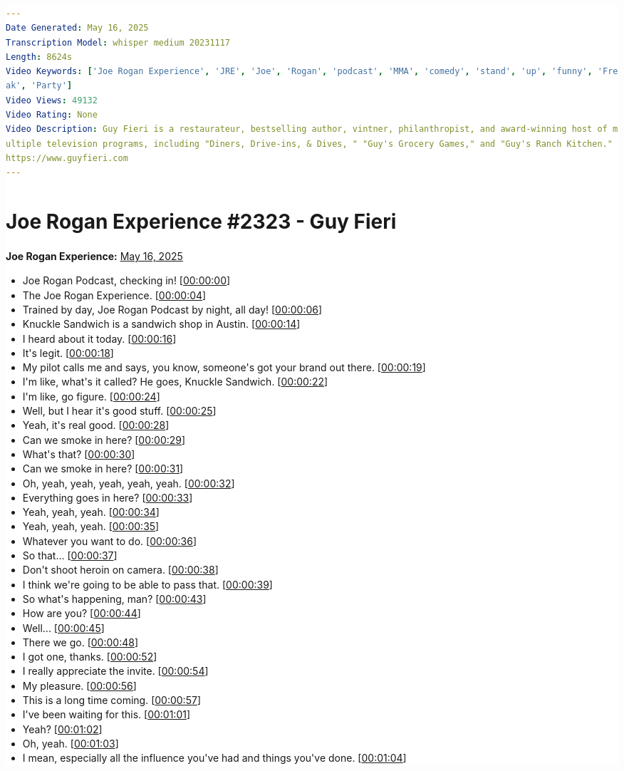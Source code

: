 ```yaml
---
Date Generated: May 16, 2025
Transcription Model: whisper medium 20231117
Length: 8624s
Video Keywords: ['Joe Rogan Experience', 'JRE', 'Joe', 'Rogan', 'podcast', 'MMA', 'comedy', 'stand', 'up', 'funny', 'Freak', 'Party']
Video Views: 49132
Video Rating: None
Video Description: Guy Fieri is a restaurateur, bestselling author, vintner, philanthropist, and award-winning host of multiple television programs, including "Diners, Drive-ins, & Dives, " "Guy's Grocery Games," and "Guy's Ranch Kitchen." 
https://www.guyfieri.com
---
```


# Joe Rogan Experience #2323 - Guy Fieri
**Joe Rogan Experience:** [May 16, 2025](https://www.youtube.com/watch?v=NzBNVGNY_FA)
*  Joe Rogan Podcast, checking in! [[00:00:00](https://www.youtube.com/watch?v=NzBNVGNY_FA&t=0.0s)]
*  The Joe Rogan Experience. [[00:00:04](https://www.youtube.com/watch?v=NzBNVGNY_FA&t=4.0s)]
*  Trained by day, Joe Rogan Podcast by night, all day! [[00:00:06](https://www.youtube.com/watch?v=NzBNVGNY_FA&t=6.0s)]
*  Knuckle Sandwich is a sandwich shop in Austin. [[00:00:14](https://www.youtube.com/watch?v=NzBNVGNY_FA&t=14.0s)]
*  I heard about it today. [[00:00:16](https://www.youtube.com/watch?v=NzBNVGNY_FA&t=16.0s)]
*  It's legit. [[00:00:18](https://www.youtube.com/watch?v=NzBNVGNY_FA&t=18.0s)]
*  My pilot calls me and says, you know, someone's got your brand out there. [[00:00:19](https://www.youtube.com/watch?v=NzBNVGNY_FA&t=19.0s)]
*  I'm like, what's it called? He goes, Knuckle Sandwich. [[00:00:22](https://www.youtube.com/watch?v=NzBNVGNY_FA&t=22.0s)]
*  I'm like, go figure. [[00:00:24](https://www.youtube.com/watch?v=NzBNVGNY_FA&t=24.0s)]
*  Well, but I hear it's good stuff. [[00:00:25](https://www.youtube.com/watch?v=NzBNVGNY_FA&t=25.0s)]
*  Yeah, it's real good. [[00:00:28](https://www.youtube.com/watch?v=NzBNVGNY_FA&t=28.0s)]
*  Can we smoke in here? [[00:00:29](https://www.youtube.com/watch?v=NzBNVGNY_FA&t=29.0s)]
*  What's that? [[00:00:30](https://www.youtube.com/watch?v=NzBNVGNY_FA&t=30.0s)]
*  Can we smoke in here? [[00:00:31](https://www.youtube.com/watch?v=NzBNVGNY_FA&t=31.0s)]
*  Oh, yeah, yeah, yeah, yeah, yeah. [[00:00:32](https://www.youtube.com/watch?v=NzBNVGNY_FA&t=32.0s)]
*  Everything goes in here? [[00:00:33](https://www.youtube.com/watch?v=NzBNVGNY_FA&t=33.0s)]
*  Yeah, yeah, yeah. [[00:00:34](https://www.youtube.com/watch?v=NzBNVGNY_FA&t=34.0s)]
*  Yeah, yeah, yeah. [[00:00:35](https://www.youtube.com/watch?v=NzBNVGNY_FA&t=35.0s)]
*  Whatever you want to do. [[00:00:36](https://www.youtube.com/watch?v=NzBNVGNY_FA&t=36.0s)]
*  So that... [[00:00:37](https://www.youtube.com/watch?v=NzBNVGNY_FA&t=37.0s)]
*  Don't shoot heroin on camera. [[00:00:38](https://www.youtube.com/watch?v=NzBNVGNY_FA&t=38.0s)]
*  I think we're going to be able to pass that. [[00:00:39](https://www.youtube.com/watch?v=NzBNVGNY_FA&t=39.0s)]
*  So what's happening, man? [[00:00:43](https://www.youtube.com/watch?v=NzBNVGNY_FA&t=43.0s)]
*  How are you? [[00:00:44](https://www.youtube.com/watch?v=NzBNVGNY_FA&t=44.0s)]
*  Well... [[00:00:45](https://www.youtube.com/watch?v=NzBNVGNY_FA&t=45.0s)]
*  There we go. [[00:00:48](https://www.youtube.com/watch?v=NzBNVGNY_FA&t=48.0s)]
*  I got one, thanks. [[00:00:52](https://www.youtube.com/watch?v=NzBNVGNY_FA&t=52.0s)]
*  I really appreciate the invite. [[00:00:54](https://www.youtube.com/watch?v=NzBNVGNY_FA&t=54.0s)]
*  My pleasure. [[00:00:56](https://www.youtube.com/watch?v=NzBNVGNY_FA&t=56.0s)]
*  This is a long time coming. [[00:00:57](https://www.youtube.com/watch?v=NzBNVGNY_FA&t=57.0s)]
*  I've been waiting for this. [[00:01:01](https://www.youtube.com/watch?v=NzBNVGNY_FA&t=61.0s)]
*  Yeah? [[00:01:02](https://www.youtube.com/watch?v=NzBNVGNY_FA&t=62.0s)]
*  Oh, yeah. [[00:01:03](https://www.youtube.com/watch?v=NzBNVGNY_FA&t=63.0s)]
*  I mean, especially all the influence you've had and things you've done. [[00:01:04](https://www.youtube.com/watch?v=NzBNVGNY_FA&t=64.0s)]